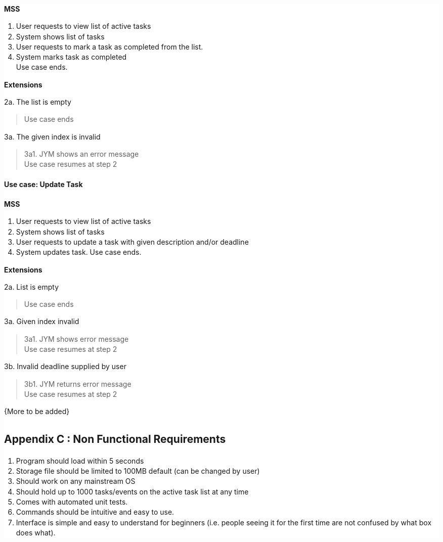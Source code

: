**MSS**

1. User requests to view list of active tasks
2. System shows list of tasks
3. User requests to mark a task as completed from the list.
4. System marks task as completed <br>
Use case ends.

**Extensions**

2a. The list is empty

> Use case ends

3a. The given index is invalid

> 3a1. JYM shows an error message <br>
  Use case resumes at step 2

#### Use case: Update Task

**MSS**

1. User requests to view list of active tasks
2. System shows list of tasks
3. User requests to update a task with given description and/or deadline
4. System updates task.
Use case ends.

**Extensions**

2a. List is empty

> Use case ends

3a. Given index invalid

> 3a1. JYM shows error message <br>
  Use case resumes at step 2
  
3b. Invalid deadline supplied by user

> 3b1. JYM returns error message <br>
  Use case resumes at step 2
  
{More to be added}

## Appendix C : Non Functional Requirements

1. Program should load within 5 seconds
2. Storage file should be limited to 100MB default (can be changed by user)
3. Should work on any mainstream OS
4. Should hold up to 1000 tasks/events on the active task list at any time
5. Comes with automated unit tests.
6. Commands should be intuitive and easy to use.
7. Interface is simple and easy to understand for beginners (i.e. people seeing it for the first time are not confused by what box does what).

